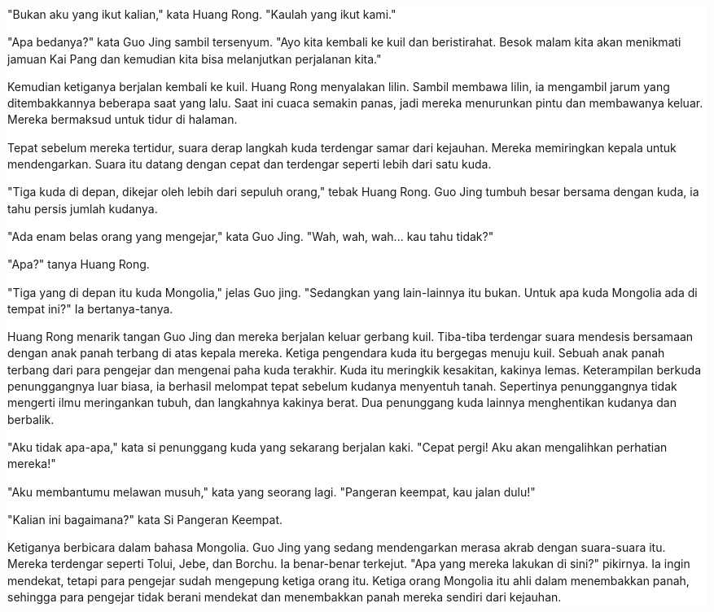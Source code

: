 "Bukan aku yang ikut kalian," kata Huang Rong. "Kaulah yang ikut kami."

"Apa bedanya?" kata Guo Jing sambil tersenyum. "Ayo kita kembali ke kuil dan beristirahat. Besok malam kita akan 
menikmati jamuan Kai Pang dan kemudian kita bisa melanjutkan perjalanan kita."

Kemudian ketiganya berjalan kembali ke kuil. Huang Rong menyalakan lilin. Sambil membawa lilin, ia mengambil jarum 
yang ditembakkannya beberapa saat yang lalu. Saat ini cuaca semakin panas, jadi mereka menurunkan pintu dan membawanya 
keluar. Mereka bermaksud untuk tidur di halaman.

Tepat sebelum mereka tertidur, suara derap langkah kuda terdengar samar dari kejauhan. Mereka memiringkan kepala 
untuk mendengarkan. Suara itu datang dengan cepat dan terdengar seperti lebih dari satu kuda.

"Tiga kuda di depan, dikejar oleh lebih dari sepuluh orang," tebak Huang Rong. Guo Jing tumbuh besar bersama
dengan kuda, ia tahu persis jumlah kudanya.

"Ada enam belas orang yang mengejar," kata Guo Jing. "Wah, wah, wah... kau tahu tidak?"

"Apa?" tanya Huang Rong.

"Tiga yang di depan itu kuda Mongolia," jelas Guo jing. "Sedangkan yang lain-lainnya itu bukan. Untuk apa kuda
Mongolia ada di tempat ini?" Ia bertanya-tanya.

Huang Rong menarik tangan Guo Jing dan mereka berjalan keluar gerbang kuil. Tiba-tiba terdengar suara mendesis
bersamaan dengan anak panah terbang di atas kepala mereka. Ketiga pengendara kuda itu bergegas menuju kuil. Sebuah 
anak panah terbang dari para pengejar dan mengenai paha kuda terakhir. Kuda itu meringkik kesakitan, kakinya lemas. 
Keterampilan berkuda penunggangnya luar biasa, ia berhasil melompat tepat sebelum kudanya menyentuh tanah. Sepertinya 
penunggangnya tidak mengerti ilmu meringankan tubuh, dan langkahnya kakinya berat. Dua penunggang kuda lainnya 
menghentikan kudanya dan berbalik.

"Aku tidak apa-apa," kata si penunggang kuda yang sekarang berjalan kaki. "Cepat pergi! Aku akan mengalihkan perhatian
mereka!"

"Aku membantumu melawan musuh," kata yang seorang lagi. "Pangeran keempat, kau jalan dulu!"

"Kalian ini bagaimana?" kata Si Pangeran Keempat.

Ketiganya berbicara dalam bahasa Mongolia. Guo Jing yang sedang mendengarkan merasa akrab dengan suara-suara itu. 
Mereka terdengar seperti Tolui, Jebe, dan Borchu. Ia benar-benar terkejut. "Apa yang mereka lakukan di sini?" pikirnya. 
Ia ingin mendekat, tetapi para pengejar sudah mengepung ketiga orang itu. Ketiga orang Mongolia itu ahli dalam 
menembakkan panah, sehingga para pengejar tidak berani mendekat dan menembakkan panah mereka sendiri dari kejauhan.
